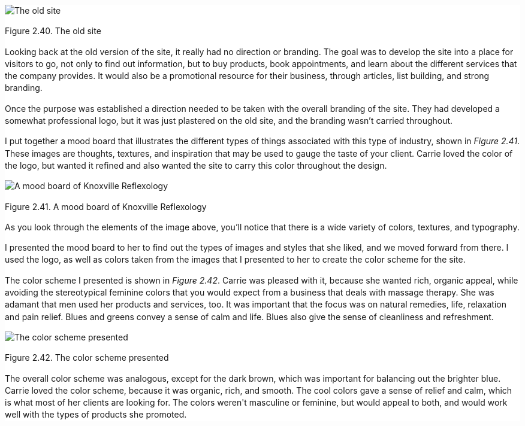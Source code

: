  

![The old site](https://learnable-static.s3.amazonaws.com/premium/reeedr/books/the-principles-of-beautiful-web-design-3rd-edition/images/000077.jpg "Figure 2.40. The old site")

Figure 2.40. The old site

 

Looking back at the old version of the site, it really had no direction or branding. The goal was to develop the site into a place for visitors to go, not only to find out information, but to buy products, book appointments, and learn about the different services that the company provides. It would also be a promotional resource for their business, through articles, list building, and strong branding.

 

Once the purpose was established a direction needed to be taken with the overall branding of the site. They had developed a somewhat professional logo, but it was just plastered on the old site, and the branding wasn’t carried throughout.


I put together a mood board that illustrates the different types of things associated with this type of industry, shown in *Figure 2.41*. These images are thoughts, textures, and inspiration that may be used to gauge the taste of your client. Carrie loved the color of the logo, but wanted it refined and also wanted the site to carry this color throughout the design.

 

![A mood board of Knoxville Reflexology](https://learnable-static.s3.amazonaws.com/premium/reeedr/books/the-principles-of-beautiful-web-design-3rd-edition/images/000116.jpg "Figure 2.41. A mood board of Knoxville Reflexology")

Figure 2.41. A mood board of Knoxville Reflexology


As you look through the elements of the image above, you’ll notice that there is a wide variety of colors, textures, and typography.


I presented the mood board to her to find out the types of images and styles that she liked, and we moved forward from there. I used the logo, as well as colors taken from the images that I presented to her to create the color scheme for the site.

 

The color scheme I presented is shown in *Figure 2.42*. Carrie was pleased with it, because she wanted rich, organic appeal, while avoiding the stereotypical feminine colors that you would expect from a business that deals with massage therapy. She was adamant that men used her products and services, too. It was important that the focus was on natural remedies, life, relaxation and pain relief. Blues and greens convey a sense of calm and life. Blues also give the sense of cleanliness and refreshment.

 

![The color scheme presented](https://learnable-static.s3.amazonaws.com/premium/reeedr/books/the-principles-of-beautiful-web-design-3rd-edition/images/000099.jpg "Figure 2.42. The color scheme presented")

Figure 2.42. The color scheme presented

 

The overall color scheme was analogous, except for the dark brown, which was important for balancing out the brighter blue. Carrie loved the color scheme, because it was organic, rich, and smooth. The cool colors gave a sense of relief and calm, which is what most of her clients are looking for. The colors weren't masculine or feminine, but would appeal to both, and would work well with the types of products she promoted.
